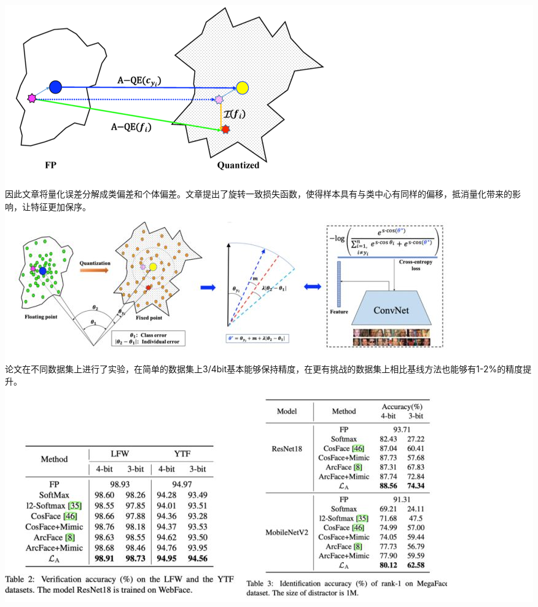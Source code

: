 ![img](imgs/4.png)

因此文章将量化误差分解成类偏差和个体偏差。文章提出了旋转一致损失函数，使得样本具有与类中心有同样的偏移，抵消量化带来的影响，让特征更加保序。

![img](imgs/v2-acbbe3e4a23f0fd792be13f165efa376_720w.jpg)

论文在不同数据集上进行了实验，在简单的数据集上3/4bit基本能够保持精度，在更有挑战的数据集上相比基线方法也能够有1-2%的精度提升。

![img](imgs/v2-66d0c4c7043495d5ecb1b225f84a10c4_720w.jpg)
